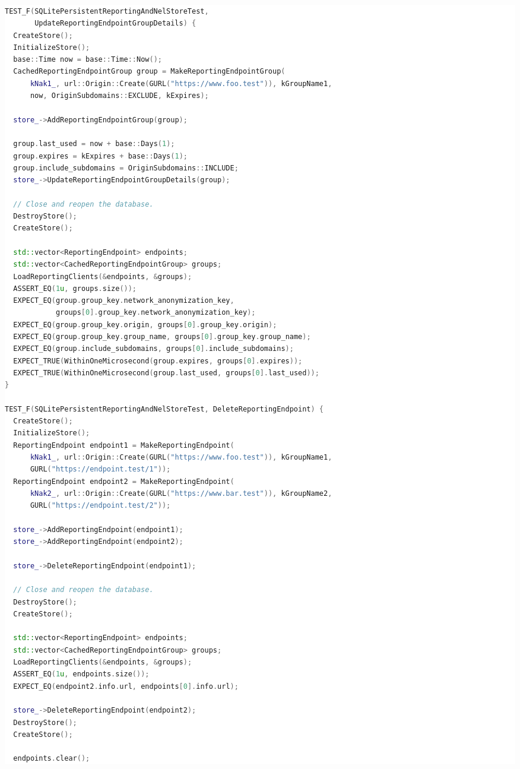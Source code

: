 ```cpp
TEST_F(SQLitePersistentReportingAndNelStoreTest,
       UpdateReportingEndpointGroupDetails) {
  CreateStore();
  InitializeStore();
  base::Time now = base::Time::Now();
  CachedReportingEndpointGroup group = MakeReportingEndpointGroup(
      kNak1_, url::Origin::Create(GURL("https://www.foo.test")), kGroupName1,
      now, OriginSubdomains::EXCLUDE, kExpires);

  store_->AddReportingEndpointGroup(group);

  group.last_used = now + base::Days(1);
  group.expires = kExpires + base::Days(1);
  group.include_subdomains = OriginSubdomains::INCLUDE;
  store_->UpdateReportingEndpointGroupDetails(group);

  // Close and reopen the database.
  DestroyStore();
  CreateStore();

  std::vector<ReportingEndpoint> endpoints;
  std::vector<CachedReportingEndpointGroup> groups;
  LoadReportingClients(&endpoints, &groups);
  ASSERT_EQ(1u, groups.size());
  EXPECT_EQ(group.group_key.network_anonymization_key,
            groups[0].group_key.network_anonymization_key);
  EXPECT_EQ(group.group_key.origin, groups[0].group_key.origin);
  EXPECT_EQ(group.group_key.group_name, groups[0].group_key.group_name);
  EXPECT_EQ(group.include_subdomains, groups[0].include_subdomains);
  EXPECT_TRUE(WithinOneMicrosecond(group.expires, groups[0].expires));
  EXPECT_TRUE(WithinOneMicrosecond(group.last_used, groups[0].last_used));
}

TEST_F(SQLitePersistentReportingAndNelStoreTest, DeleteReportingEndpoint) {
  CreateStore();
  InitializeStore();
  ReportingEndpoint endpoint1 = MakeReportingEndpoint(
      kNak1_, url::Origin::Create(GURL("https://www.foo.test")), kGroupName1,
      GURL("https://endpoint.test/1"));
  ReportingEndpoint endpoint2 = MakeReportingEndpoint(
      kNak2_, url::Origin::Create(GURL("https://www.bar.test")), kGroupName2,
      GURL("https://endpoint.test/2"));

  store_->AddReportingEndpoint(endpoint1);
  store_->AddReportingEndpoint(endpoint2);

  store_->DeleteReportingEndpoint(endpoint1);

  // Close and reopen the database.
  DestroyStore();
  CreateStore();

  std::vector<ReportingEndpoint> endpoints;
  std::vector<CachedReportingEndpointGroup> groups;
  LoadReportingClients(&endpoints, &groups);
  ASSERT_EQ(1u, endpoints.size());
  EXPECT_EQ(endpoint2.info.url, endpoints[0].info.url);

  store_->DeleteReportingEndpoint(endpoint2);
  DestroyStore();
  CreateStore();

  endpoints.clear();
```